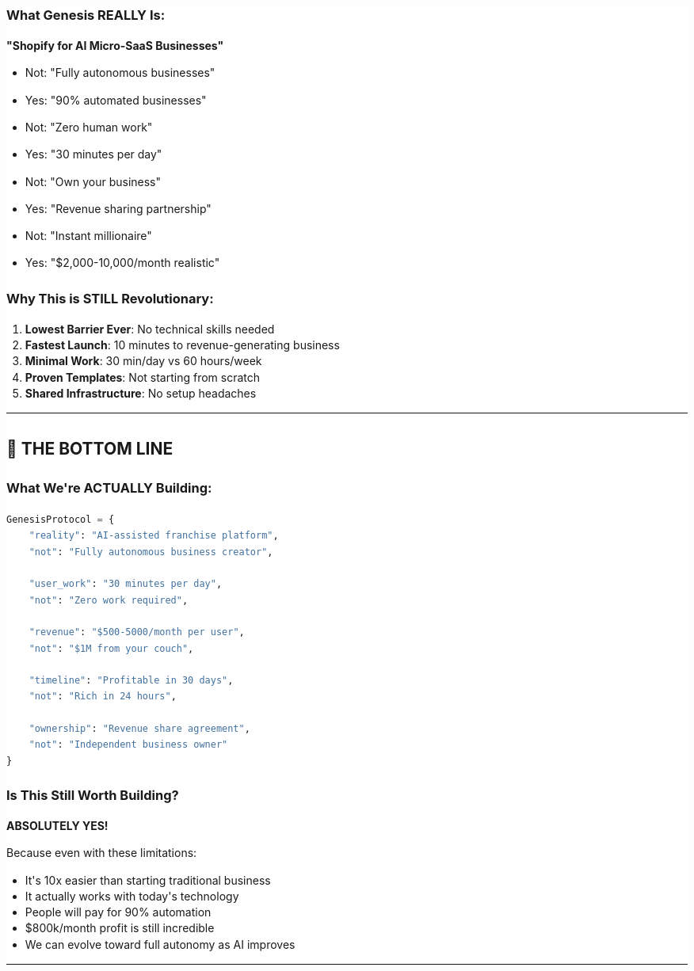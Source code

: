 ### What Genesis REALLY Is:

**"Shopify for AI Micro-SaaS Businesses"**

- Not: "Fully autonomous businesses"
- Yes: "90% automated businesses"

- Not: "Zero human work"
- Yes: "30 minutes per day"

- Not: "Own your business"
- Yes: "Revenue sharing partnership"

- Not: "Instant millionaire"
- Yes: "$2,000-10,000/month realistic"

### Why This is STILL Revolutionary:

1. **Lowest Barrier Ever**: No technical skills needed
2. **Fastest Launch**: 10 minutes to revenue-generating business
3. **Minimal Work**: 30 min/day vs 60 hours/week
4. **Proven Templates**: Not starting from scratch
5. **Shared Infrastructure**: No setup headaches

---

## 🎯 THE BOTTOM LINE

### What We're ACTUALLY Building:

```python
GenesisProtocol = {
    "reality": "AI-assisted franchise platform",
    "not": "Fully autonomous business creator",
    
    "user_work": "30 minutes per day",
    "not": "Zero work required",
    
    "revenue": "$500-5000/month per user",
    "not": "$1M from your couch",
    
    "timeline": "Profitable in 30 days",
    "not": "Rich in 24 hours",
    
    "ownership": "Revenue share agreement",
    "not": "Independent business owner"
}
```

### Is This Still Worth Building?

**ABSOLUTELY YES!**

Because even with these limitations:
- It's 10x easier than starting traditional business
- It actually works with today's technology
- People will pay for 90% automation
- $800k/month profit is still incredible
- We can evolve toward full autonomy as AI improves

---